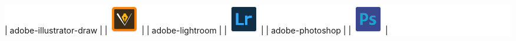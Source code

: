 | adobe-illustrator-draw |  |  <img src="../icons/adobe-illustrator-draw.svg" alt="adobe-illustrator-draw" width="50"> |
| adobe-lightroom |  |  <img src="../icons/adobe-lightroom.svg" alt="adobe-lightroom" width="50"> |
| adobe-photoshop |  |  <img src="../icons/adobe-photoshop.svg" alt="adobe-photoshop" width="50"> |